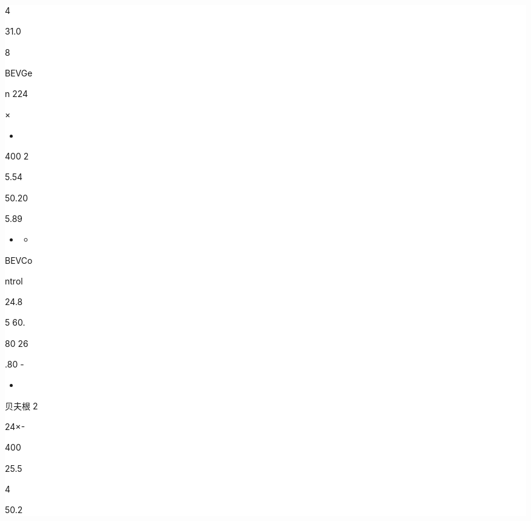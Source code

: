 4



31.0



8



BEVGe

n 224

×



-



400 2

5.54 

50.20

 5.89

 - -



BEVCo

ntrol

 24.8

5 60.

80 26

.80 -

 -



贝夫根 2

24×-



400



25.5



4



50.2
